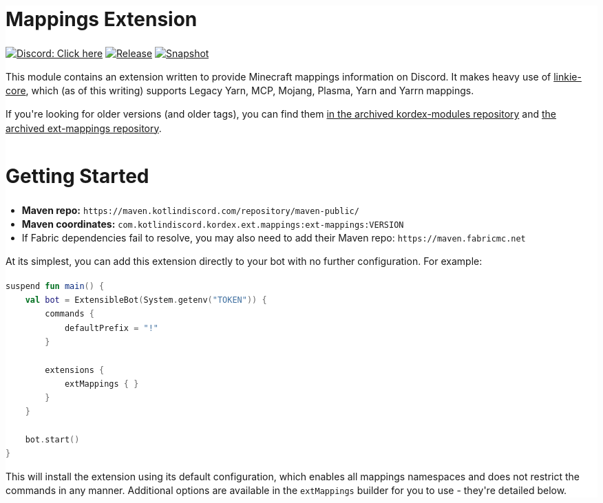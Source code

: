 # Mappings Extension

[![Discord: Click here](https://img.shields.io/static/v1?label=Discord&message=Click%20here&color=7289DA&style=for-the-badge&logo=discord)](https://discord.gg/gjXqqCS) [![Release](https://img.shields.io/nexus/r/com.kotlindiscord.kord.extensions/mappings?nexusVersion=3&logo=gradle&color=blue&label=Release&server=https%3A%2F%2Fmaven.kotlindiscord.com&style=for-the-badge)](https://maven.kotlindiscord.com/#browse/browse:maven-releases:com%2Fkotlindiscord%2Fkord%2Fextensions%2Fmappings) [![Snapshot](https://img.shields.io/nexus/s/com.kotlindiscord.kord.extensions/ext-mappings?logo=gradle&color=orange&label=Snapshot&server=https%3A%2F%2Fmaven.kotlindiscord.com&style=for-the-badge)](https://maven.kotlindiscord.com/#browse/browse:maven-snapshots:com%2Fkotlindiscord%2Fkord%2Fextensions%2Fmappings)

This module contains an extension written to provide Minecraft mappings information on Discord. It makes heavy use
of [linkie-core](https://github.com/shedaniel/linkie-core), which (as of this writing) supports Legacy Yarn, MCP,
Mojang, Plasma, Yarn and Yarrn mappings.

If you're looking for older versions (and older tags), you can find them
[in the archived kordex-modules repository](https://github.com/Kotlin-Discord/kordex-modules/releases) and
[the archived ext-mappings repository](https://github.com/Kord-Extensions/ext-mappings/releases).

# Getting Started

* **Maven repo:** `https://maven.kotlindiscord.com/repository/maven-public/`
* **Maven coordinates:** `com.kotlindiscord.kordex.ext.mappings:ext-mappings:VERSION`
* If Fabric dependencies fail to resolve, you may also need to add their Maven repo: `https://maven.fabricmc.net`

At its simplest, you can add this extension directly to your bot with no further configuration. For example:

```kotlin
suspend fun main() {
    val bot = ExtensibleBot(System.getenv("TOKEN")) {
        commands {
            defaultPrefix = "!"
        }

        extensions {
            extMappings { }
        }
    }

    bot.start()
}
```

This will install the extension using its default configuration, which enables all mappings namespaces and does not
restrict the commands in any manner. Additional options are available in the `extMappings` builder for you to use -
they're detailed below.
